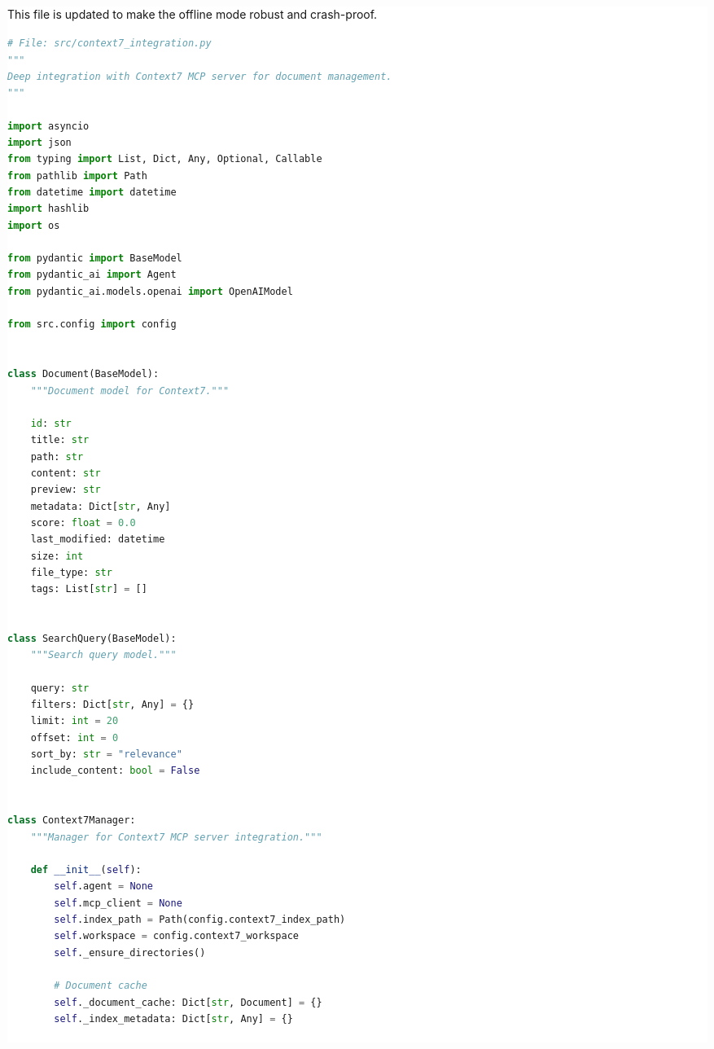 This file is updated to make the offline mode robust and crash-proof.

```python
# File: src/context7_integration.py
"""
Deep integration with Context7 MCP server for document management.
"""

import asyncio
import json
from typing import List, Dict, Any, Optional, Callable
from pathlib import Path
from datetime import datetime
import hashlib
import os

from pydantic import BaseModel
from pydantic_ai import Agent
from pydantic_ai.models.openai import OpenAIModel

from src.config import config


class Document(BaseModel):
    """Document model for Context7."""
    
    id: str
    title: str
    path: str
    content: str
    preview: str
    metadata: Dict[str, Any]
    score: float = 0.0
    last_modified: datetime
    size: int
    file_type: str
    tags: List[str] = []


class SearchQuery(BaseModel):
    """Search query model."""
    
    query: str
    filters: Dict[str, Any] = {}
    limit: int = 20
    offset: int = 0
    sort_by: str = "relevance"
    include_content: bool = False


class Context7Manager:
    """Manager for Context7 MCP server integration."""
    
    def __init__(self):
        self.agent = None
        self.mcp_client = None
        self.index_path = Path(config.context7_index_path)
        self.workspace = config.context7_workspace
        self._ensure_directories()
        
        # Document cache
        self._document_cache: Dict[str, Document] = {}
        self._index_metadata: Dict[str, Any] = {}
        
```